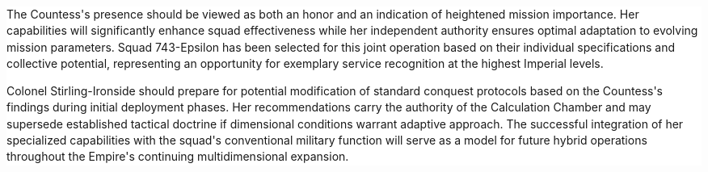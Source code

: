 The Countess's presence should be viewed as both an honor and an indication of heightened mission importance. Her capabilities will significantly enhance squad effectiveness while her independent authority ensures optimal adaptation to evolving mission parameters. Squad 743-Epsilon has been selected for this joint operation based on their individual specifications and collective potential, representing an opportunity for exemplary service recognition at the highest Imperial levels.

Colonel Stirling-Ironside should prepare for potential modification of standard conquest protocols based on the Countess's findings during initial deployment phases. Her recommendations carry the authority of the Calculation Chamber and may supersede established tactical doctrine if dimensional conditions warrant adaptive approach. The successful integration of her specialized capabilities with the squad's conventional military function will serve as a model for future hybrid operations throughout the Empire's continuing multidimensional expansion.